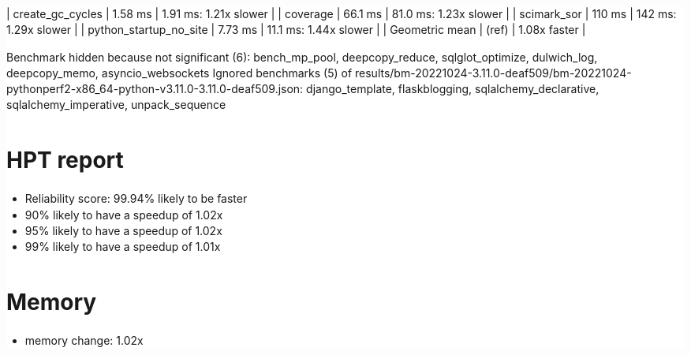 | create_gc_cycles           | 1.58 ms                                                      | 1.91 ms: 1.21x slower                                                        |
| coverage                   | 66.1 ms                                                      | 81.0 ms: 1.23x slower                                                        |
| scimark_sor                | 110 ms                                                       | 142 ms: 1.29x slower                                                         |
| python_startup_no_site     | 7.73 ms                                                      | 11.1 ms: 1.44x slower                                                        |
| Geometric mean             | (ref)                                                        | 1.08x faster                                                                 |

Benchmark hidden because not significant (6): bench_mp_pool, deepcopy_reduce, sqlglot_optimize, dulwich_log, deepcopy_memo, asyncio_websockets
Ignored benchmarks (5) of results/bm-20221024-3.11.0-deaf509/bm-20221024-pythonperf2-x86_64-python-v3.11.0-3.11.0-deaf509.json: django_template, flaskblogging, sqlalchemy_declarative, sqlalchemy_imperative, unpack_sequence

# HPT report

- Reliability score: 99.94% likely to be faster
- 90% likely to have a speedup of 1.02x
- 95% likely to have a speedup of 1.02x
- 99% likely to have a speedup of 1.01x

# Memory
- memory change: 1.02x